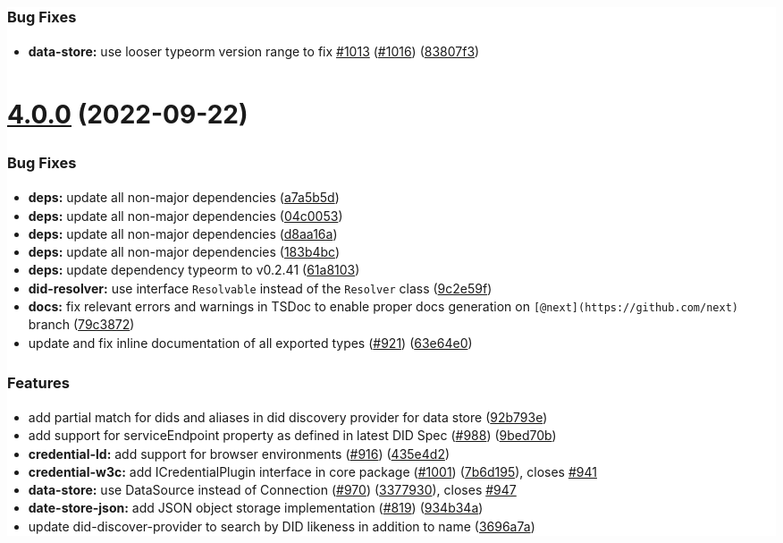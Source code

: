 ### Bug Fixes

* **data-store:** use looser typeorm version range to fix [#1013](https://github.com/uport-project/veramo/issues/1013) ([#1016](https://github.com/uport-project/veramo/issues/1016)) ([83807f3](https://github.com/uport-project/veramo/commit/83807f31f845c8a0116f0300c51735ec406d9dd4))





# [4.0.0](https://github.com/uport-project/veramo/compare/v3.1.5...v4.0.0) (2022-09-22)


### Bug Fixes

* **deps:** update all non-major dependencies ([a7a5b5d](https://github.com/uport-project/veramo/commit/a7a5b5dc3a2d90670927f4367bef2055a6d39f3b))
* **deps:** update all non-major dependencies ([04c0053](https://github.com/uport-project/veramo/commit/04c00530963b1c4496374532bf74b73f3b22c825))
* **deps:** update all non-major dependencies ([d8aa16a](https://github.com/uport-project/veramo/commit/d8aa16a36d2e63c65177bbf281f8d15fcc9dcb5a))
* **deps:** update all non-major dependencies ([183b4bc](https://github.com/uport-project/veramo/commit/183b4bc5ca3dcf11dd111e7e1ae19636909ff4c7))
* **deps:** update dependency typeorm to v0.2.41 ([61a8103](https://github.com/uport-project/veramo/commit/61a8103c15849dfd8574dda69692a7d8f7fa534e))
* **did-resolver:** use interface `Resolvable` instead of the `Resolver` class ([9c2e59f](https://github.com/uport-project/veramo/commit/9c2e59f3f23f808511c6c0e8e440b4d53ba5cb00))
* **docs:** fix relevant errors and warnings in TSDoc to enable proper docs generation on `[@next](https://github.com/next)` branch ([79c3872](https://github.com/uport-project/veramo/commit/79c387230219c92c1951d19b8ddf716308a46c5b))
* update and fix inline documentation of all exported types ([#921](https://github.com/uport-project/veramo/issues/921)) ([63e64e0](https://github.com/uport-project/veramo/commit/63e64e0e2693808c4704dca8cc511dc0bab3f3b1))


### Features

* add partial match for dids and aliases in did discovery provider for data store ([92b793e](https://github.com/uport-project/veramo/commit/92b793e8b45f005b87717393419cf5f84a5ca0ec))
* add support for serviceEndpoint property as defined in latest DID Spec ([#988](https://github.com/uport-project/veramo/issues/988)) ([9bed70b](https://github.com/uport-project/veramo/commit/9bed70ba658aed34a97944e0dee27bca6c81d700))
* **credential-ld:** add support for browser environments ([#916](https://github.com/uport-project/veramo/issues/916)) ([435e4d2](https://github.com/uport-project/veramo/commit/435e4d260b1774f96b182c1a75ab2f1c993f2291))
* **credential-w3c:** add ICredentialPlugin interface in core package ([#1001](https://github.com/uport-project/veramo/issues/1001)) ([7b6d195](https://github.com/uport-project/veramo/commit/7b6d1950364c8b741dd958d29e506b95fa5b1cec)), closes [#941](https://github.com/uport-project/veramo/issues/941)
* **data-store:** use DataSource instead of Connection ([#970](https://github.com/uport-project/veramo/issues/970)) ([3377930](https://github.com/uport-project/veramo/commit/3377930189bcbd43dfd155992093d2bbeb883335)), closes [#947](https://github.com/uport-project/veramo/issues/947)
* **date-store-json:** add JSON object storage implementation ([#819](https://github.com/uport-project/veramo/issues/819)) ([934b34a](https://github.com/uport-project/veramo/commit/934b34a18b194928f90e7797289cc6f2243789ec))
* update did-discover-provider to search by DID likeness in addition to name ([3696a7a](https://github.com/uport-project/veramo/commit/3696a7aa275e97de0cd1048a7d32ead57abf9e7c))
